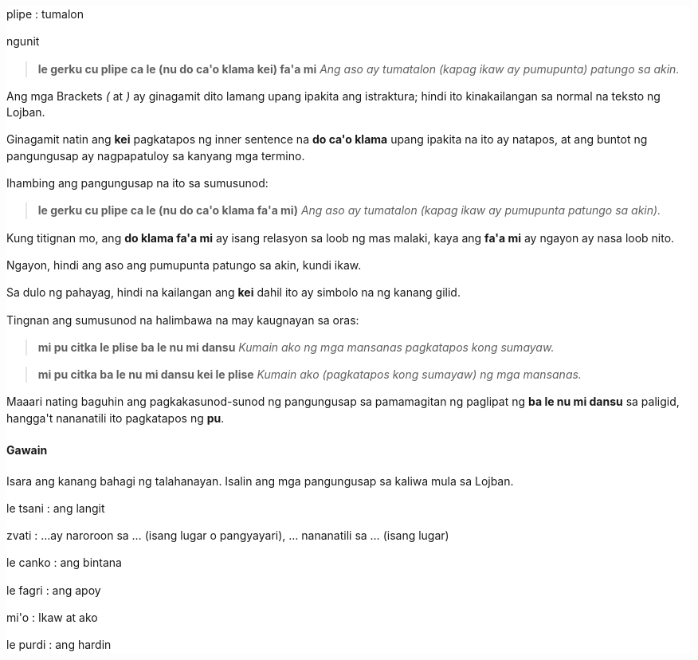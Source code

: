 plipe
: tumalon

ngunit

> **le gerku cu plipe ca le (nu do ca'o klama kei) fa'a mi**
> _Ang aso ay tumatalon (kapag ikaw ay pumupunta) patungo sa akin._

Ang mga Brackets _(_ at _)_ ay ginagamit dito lamang upang ipakita ang istraktura; hindi ito kinakailangan sa normal na teksto ng Lojban.

Ginagamit natin ang **kei** pagkatapos ng inner sentence na **do ca'o klama** upang ipakita na ito ay natapos, at ang buntot ng pangungusap ay nagpapatuloy sa kanyang mga termino.

Ihambing ang pangungusap na ito sa sumusunod:

> **le gerku cu plipe ca le (nu do ca'o klama fa'a mi)**
> _Ang aso ay tumatalon (kapag ikaw ay pumupunta patungo sa akin)._

Kung titignan mo, ang **do klama fa'a mi** ay isang relasyon sa loob ng mas malaki, kaya ang **fa'a mi** ay ngayon ay nasa loob nito.

Ngayon, hindi ang aso ang pumupunta patungo sa akin, kundi ikaw.

Sa dulo ng pahayag, hindi na kailangan ang **kei** dahil ito ay simbolo na ng kanang gilid.

Tingnan ang sumusunod na halimbawa na may kaugnayan sa oras:

> **mi pu citka le plise ba le nu mi dansu**
> _Kumain ako ng mga mansanas pagkatapos kong sumayaw._



> **mi pu citka ba le nu mi dansu kei le plise**
> _Kumain ako (pagkatapos kong sumayaw) ng mga mansanas._

Maaari nating baguhin ang pagkakasunod-sunod ng pangungusap sa pamamagitan ng paglipat ng **ba le nu mi dansu** sa paligid, hangga't nananatili ito pagkatapos ng **pu**.

#### Gawain

Isara ang kanang bahagi ng talahanayan. Isalin ang mga pangungusap sa kaliwa mula sa Lojban.

le tsani
: ang langit

zvati
: …ay naroroon sa … (isang lugar o pangyayari), … nananatili sa … (isang lugar)

le canko
: ang bintana

le fagri
: ang apoy

mi'o
: Ikaw at ako

le purdi
: ang hardin
